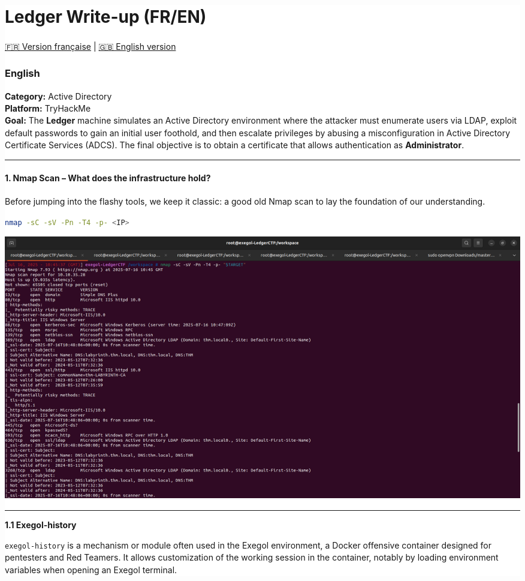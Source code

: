 # Ledger Write-up (FR/EN)

[🇫🇷 Version française](ledger.md#francais) | [🇬🇧 English version](ledger.md#english)

### English

**Category:** Active Directory\
**Platform:** TryHackMe\
**Goal:** The **Ledger** machine simulates an Active Directory environment where the attacker must enumerate users via LDAP, exploit default passwords to gain an initial user foothold, and then escalate privileges by abusing a misconfiguration in Active Directory Certificate Services (ADCS). The final objective is to obtain a certificate that allows authentication as **Administrator**.

***

#### 1. Nmap Scan – What does the infrastructure hold?

Before jumping into the flashy tools, we keep it classic: a good old Nmap scan to lay the foundation of our understanding.

```bash
nmap -sC -sV -Pn -T4 -p- <IP>
```

<p align="center"><a href="../../images/Ledger/nmap_output.png"><img src="../../images/Ledger/nmap_output.png" alt="Nmap output" data-size="original"></a></p>

***

**1.1 Exegol-history**

`exegol-history` is a mechanism or module often used in the Exegol environment, a Docker offensive container designed for pentesters and Red Teamers. It allows customization of the working session in the container, notably by loading environment variables when opening an Exegol terminal.
